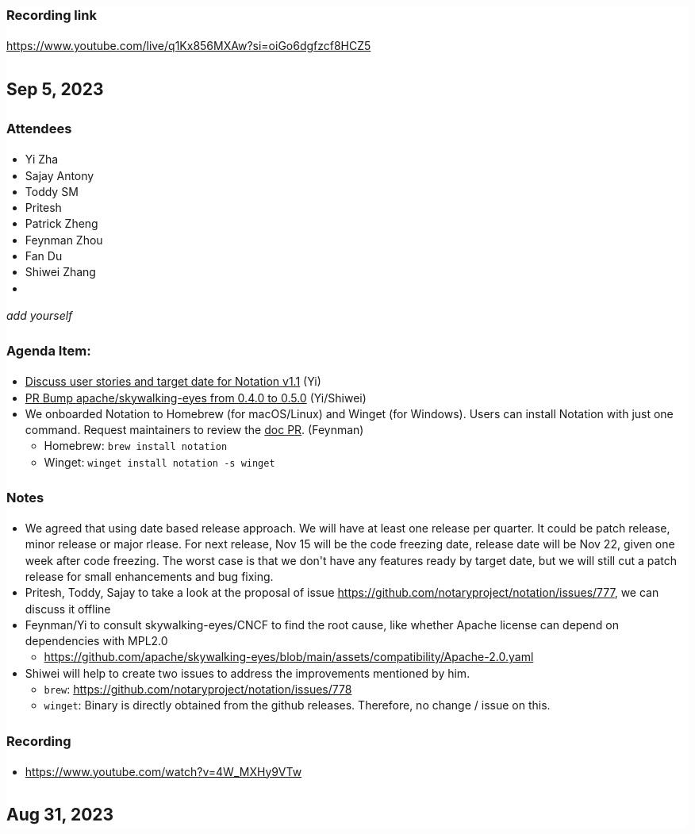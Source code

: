 ### Recording link
https://www.youtube.com/live/q1Kx856MXAw?si=oiGo6dgfzcf8HCZ5

## Sep 5, 2023

### Attendees
 - Yi Zha
 - Sajay Antony
 - Toddy SM
 - Pritesh
 - Patrick Zheng
 - Feynman Zhou
 - Fan Du
 - Shiwei Zhang 
 - 
_add yourself_

### Agenda Item:

- [Discuss user stories and target date for Notation v1.1](https://github.com/notaryproject/notation/issues/768) (Yi)
- [PR Bump apache/skywalking-eyes from 0.4.0 to 0.5.0](https://github.com/notaryproject/notation-core-go/pull/161) (Yi/Shiwei)
- We onboarded Notation to Homebrew (for macOS/Linux) and Winget (for Windows). Users can install Notation with just one command. Request maintainers to review the [doc PR](https://github.com/notaryproject/notaryproject.dev/pull/338). (Feynman)
    - Homebrew: `brew install notation`
    - Winget: `winget install notation -s winget`

### Notes
- We agreed that using date based release approach. We will have at least one release per quarter. It could be patch release, minor release or major rlease. For next release, Nov 15 will be the code freezing date, release date will be Nov 22, given one week after code freezing. The worst case is that we don't have any features ready by target date, but we will still cut a patch release for small enhancements and bug fixing.
- Pritesh, Toddy, Sajay to take a look at the proposal of issue https://github.com/notaryproject/notation/issues/777, we can discuss it offline
- Feynman/Yi to consult skywalking-eyes/CNCF to find the root cause, like whether Apache license can depend on dependencies with MPL2.0
    - https://github.com/apache/skywalking-eyes/blob/main/assets/compatibility/Apache-2.0.yaml
- Shiwei will help to create two issues to address the improvements mentioned by him.
    - `brew`: https://github.com/notaryproject/notation/issues/778
    - `winget`: Binary is directly obtained from the github releases. Therefore, no change / issue on this.

### Recording
- https://www.youtube.com/watch?v=4W_MXHy9VTw


## Aug 31, 2023
